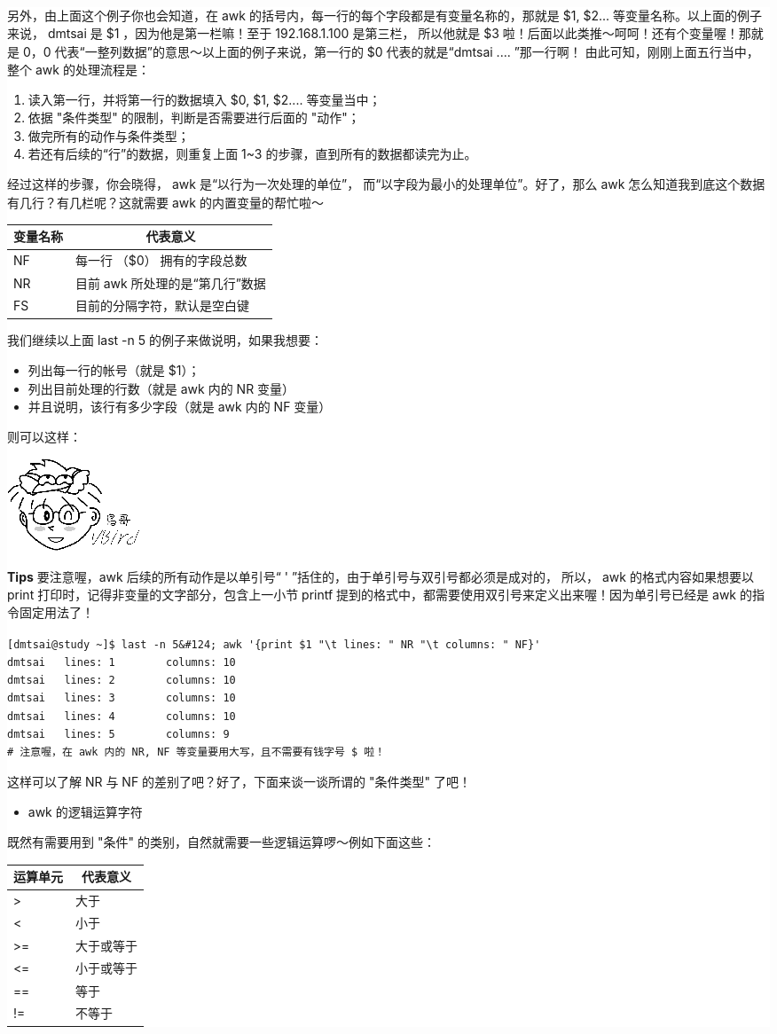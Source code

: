 另外，由上面这个例子你也会知道，在 awk 的括号内，每一行的每个字段都是有变量名称的，那就是 $1, $2... 等变量名称。以上面的例子来说， dmtsai 是 $1 ，因为他是第一栏嘛！至于 192.168.1.100 是第三栏， 所以他就是 $3 啦！后面以此类推～呵呵！还有个变量喔！那就是 $0 ，$0 代表“一整列数据”的意思～以上面的例子来说，第一行的 $0 代表的就是“dmtsai .... ”那一行啊！ 由此可知，刚刚上面五行当中，整个 awk 的处理流程是：

1.  读入第一行，并将第一行的数据填入 $0, $1, $2.... 等变量当中；
2.  依据 "条件类型" 的限制，判断是否需要进行后面的 "动作"；
3.  做完所有的动作与条件类型；
4.  若还有后续的“行”的数据，则重复上面 1~3 的步骤，直到所有的数据都读完为止。

经过这样的步骤，你会晓得， awk 是“以行为一次处理的单位”， 而“以字段为最小的处理单位”。好了，那么 awk 怎么知道我到底这个数据有几行？有几栏呢？这就需要 awk 的内置变量的帮忙啦～

| 变量名称 | 代表意义 |
| --- | --- |
| NF | 每一行 （$0） 拥有的字段总数 |
| NR | 目前 awk 所处理的是“第几行”数据 |
| FS | 目前的分隔字符，默认是空白键 |

我们继续以上面 last -n 5 的例子来做说明，如果我想要：

*   列出每一行的帐号（就是 $1）；
*   列出目前处理的行数（就是 awk 内的 NR 变量）
*   并且说明，该行有多少字段（就是 awk 内的 NF 变量）

则可以这样：

![鸟哥的图示](img/vbird_face.gif "鸟哥的图示")

**Tips** 要注意喔，awk 后续的所有动作是以单引号“ ' ”括住的，由于单引号与双引号都必须是成对的， 所以， awk 的格式内容如果想要以 print 打印时，记得非变量的文字部分，包含上一小节 printf 提到的格式中，都需要使用双引号来定义出来喔！因为单引号已经是 awk 的指令固定用法了！

```
[dmtsai@study ~]$ last -n 5&#124; awk '{print $1 "\t lines: " NR "\t columns: " NF}'
dmtsai   lines: 1        columns: 10
dmtsai   lines: 2        columns: 10
dmtsai   lines: 3        columns: 10
dmtsai   lines: 4        columns: 10
dmtsai   lines: 5        columns: 9
# 注意喔，在 awk 内的 NR, NF 等变量要用大写，且不需要有钱字号 $ 啦！ 
```

这样可以了解 NR 与 NF 的差别了吧？好了，下面来谈一谈所谓的 "条件类型" 了吧！

*   awk 的逻辑运算字符

既然有需要用到 "条件" 的类别，自然就需要一些逻辑运算啰～例如下面这些：

| 运算单元 | 代表意义 |
| --- | --- |
| > | 大于 |
| < | 小于 |
| >= | 大于或等于 |
| <= | 小于或等于 |
| == | 等于 |
| != | 不等于 |
